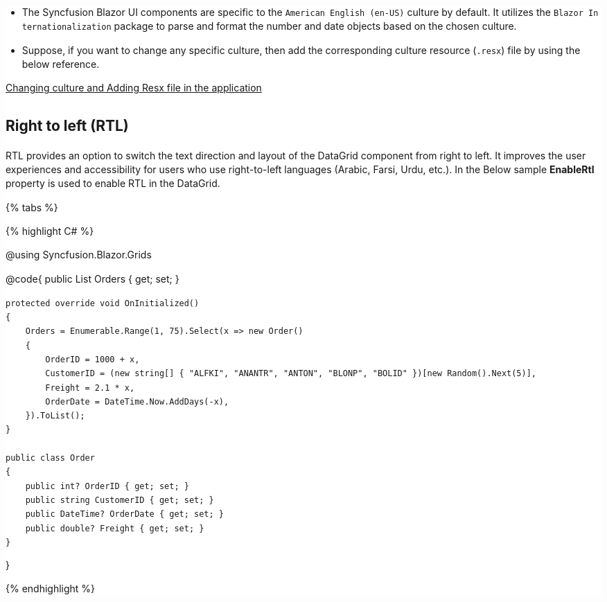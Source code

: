 * The Syncfusion Blazor UI components are specific to the `American English (en-US)` culture by default. It utilizes the `Blazor Internationalization` package to parse and format the number and date objects based on the chosen culture.

* Suppose, if you want to change any specific culture, then add the corresponding culture resource (`.resx`) file by using the below reference.

[Changing culture and Adding Resx file in the application](https://blazor.syncfusion.com/documentation/datagrid/global-local/#localization)

## Right to left (RTL)

RTL provides an option to switch the text direction and layout of the DataGrid component from right to left. It improves the user experiences and accessibility for users who use right-to-left languages (Arabic, Farsi, Urdu, etc.). In the Below sample **EnableRtl** property is used to enable RTL in the DataGrid.

{% tabs %}

{% highlight C# %}

@using Syncfusion.Blazor.Grids

<SfGrid DataSource="@Orders" AllowSorting="true" EnableRtl="true" AllowPaging="true">
    <GridColumns>
        <GridColumn Field=@nameof(Order.OrderID) HeaderText="Order ID" TextAlign="TextAlign.Right" Width="120"></GridColumn>
        <GridColumn Field=@nameof(Order.OrderDate) HeaderText=" Order Date" Format="d" Type="ColumnType.Date" TextAlign="TextAlign.Right" Width="130"></GridColumn>
        <GridColumn Field=@nameof(Order.Freight) HeaderText="Freight" Format="C2" TextAlign="TextAlign.Right" Width="120"></GridColumn>
    </GridColumns>
</SfGrid>

@code{
    public List<Order> Orders { get; set; }

    protected override void OnInitialized()
    {
        Orders = Enumerable.Range(1, 75).Select(x => new Order()
        {
            OrderID = 1000 + x,
            CustomerID = (new string[] { "ALFKI", "ANANTR", "ANTON", "BLONP", "BOLID" })[new Random().Next(5)],
            Freight = 2.1 * x,
            OrderDate = DateTime.Now.AddDays(-x),
        }).ToList();
    }

    public class Order
    {
        public int? OrderID { get; set; }
        public string CustomerID { get; set; }
        public DateTime? OrderDate { get; set; }
        public double? Freight { get; set; }
    }
}

{% endhighlight %}
